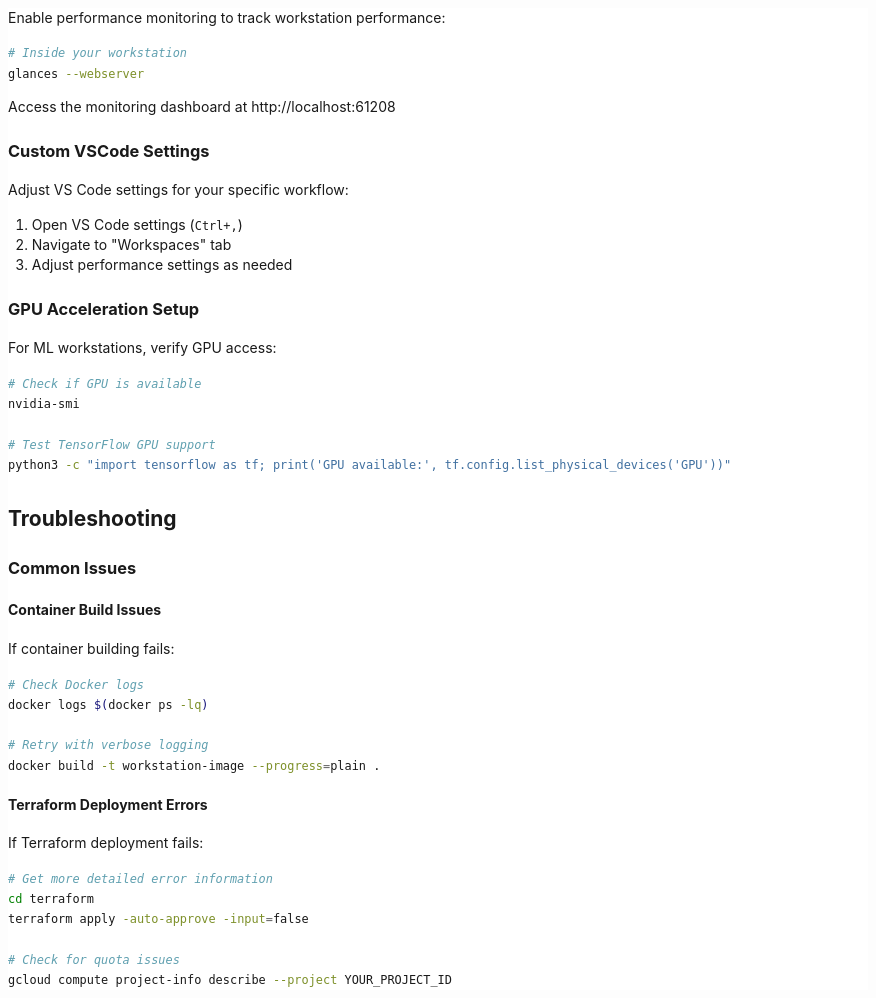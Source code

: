Enable performance monitoring to track workstation performance:

```bash
# Inside your workstation
glances --webserver
```

Access the monitoring dashboard at http://localhost:61208

### Custom VSCode Settings

Adjust VS Code settings for your specific workflow:

1. Open VS Code settings (`Ctrl+,`)
2. Navigate to "Workspaces" tab
3. Adjust performance settings as needed

### GPU Acceleration Setup

For ML workstations, verify GPU access:

```bash
# Check if GPU is available
nvidia-smi

# Test TensorFlow GPU support
python3 -c "import tensorflow as tf; print('GPU available:', tf.config.list_physical_devices('GPU'))"
```

## Troubleshooting

### Common Issues

#### Container Build Issues

If container building fails:

```bash
# Check Docker logs
docker logs $(docker ps -lq)

# Retry with verbose logging
docker build -t workstation-image --progress=plain .
```

#### Terraform Deployment Errors

If Terraform deployment fails:

```bash
# Get more detailed error information
cd terraform
terraform apply -auto-approve -input=false

# Check for quota issues
gcloud compute project-info describe --project YOUR_PROJECT_ID
```
